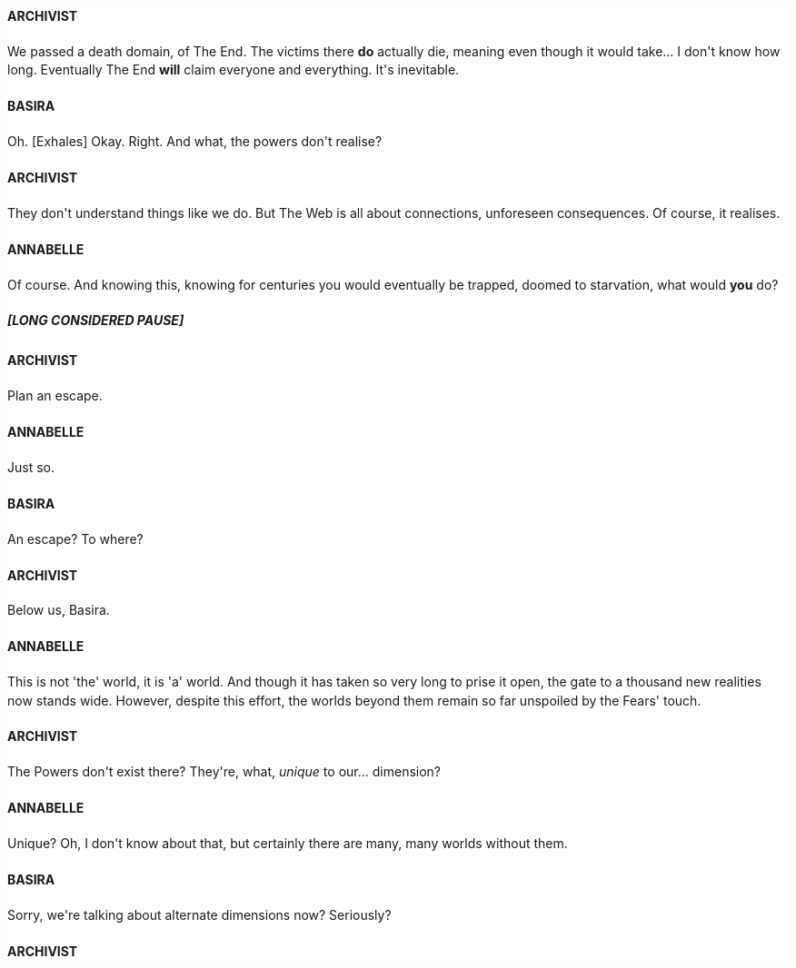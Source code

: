 #### ARCHIVIST

We passed a death domain, of The End. The victims there __do__ actually die, meaning even though it would take... I don't know how long. Eventually The End __will__ claim everyone and everything. It's inevitable.

#### BASIRA

Oh. [Exhales] Okay. Right. And what, the powers don't realise?

#### ARCHIVIST

They don't understand things like we do. But The Web is all about connections, unforeseen consequences. Of course, it realises.

#### ANNABELLE

Of course. And knowing this, knowing for centuries you would eventually be trapped, doomed to starvation, what would __you__ do?

##### [LONG CONSIDERED PAUSE]

#### ARCHIVIST

Plan an escape.

#### ANNABELLE

Just so.

#### BASIRA

An escape? To where?

#### ARCHIVIST

Below us, Basira.

#### ANNABELLE

This is not 'the' world, it is 'a' world. And though it has taken so very long to prise it open, the gate to a thousand new realities now stands wide. However, despite this effort, the worlds beyond them remain so far unspoiled by the Fears' touch.

#### ARCHIVIST

The Powers don't exist there? They're, what, *unique* to our... dimension?

#### ANNABELLE

Unique? Oh, I don't know about that, but certainly there are many, many worlds without them.

#### BASIRA

Sorry, we're talking about alternate dimensions now? Seriously?

#### ARCHIVIST
